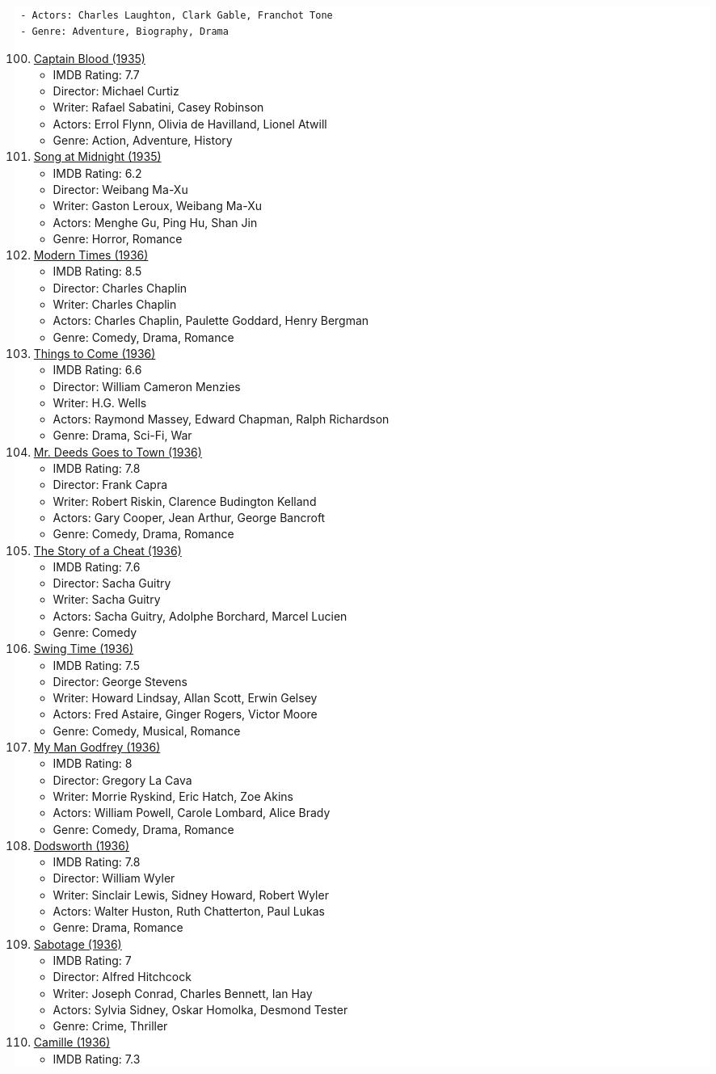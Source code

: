      - Actors: Charles Laughton, Clark Gable, Franchot Tone
     - Genre: Adventure, Biography, Drama
100. [Captain Blood (1935)](https://www.imdb.com/title/tt0026174/)
     - IMDB Rating: 7.7
     - Director: Michael Curtiz
     - Writer: Rafael Sabatini, Casey Robinson
     - Actors: Errol Flynn, Olivia de Havilland, Lionel Atwill
     - Genre: Action, Adventure, History
101. [Song at Midnight (1935)](https://www.imdb.com/title/tt0206442/)
     - IMDB Rating: 6.2
     - Director: Weibang Ma-Xu
     - Writer: Gaston Leroux, Weibang Ma-Xu
     - Actors: Menghe Gu, Ping Hu, Shan Jin
     - Genre: Horror, Romance
102. [Modern Times (1936)](https://www.imdb.com/title/tt0027977/)
     - IMDB Rating: 8.5
     - Director: Charles Chaplin
     - Writer: Charles Chaplin
     - Actors: Charles Chaplin, Paulette Goddard, Henry Bergman
     - Genre: Comedy, Drama, Romance
103. [Things to Come (1936)](https://www.imdb.com/title/tt0028358/)
     - IMDB Rating: 6.6
     - Director: William Cameron Menzies
     - Writer: H.G. Wells
     - Actors: Raymond Massey, Edward Chapman, Ralph Richardson
     - Genre: Drama, Sci-Fi, War
104. [Mr. Deeds Goes to Town (1936)](https://www.imdb.com/title/tt0027996/)
     - IMDB Rating: 7.8
     - Director: Frank Capra
     - Writer: Robert Riskin, Clarence Budington Kelland
     - Actors: Gary Cooper, Jean Arthur, George Bancroft
     - Genre: Comedy, Drama, Romance
105. [The Story of a Cheat (1936)](https://www.imdb.com/title/tt0028201/)
     - IMDB Rating: 7.6
     - Director: Sacha Guitry
     - Writer: Sacha Guitry
     - Actors: Sacha Guitry, Adolphe Borchard, Marcel Lucien
     - Genre: Comedy
106. [Swing Time (1936)](https://www.imdb.com/title/tt0028333/)
     - IMDB Rating: 7.5
     - Director: George Stevens
     - Writer: Howard Lindsay, Allan Scott, Erwin Gelsey
     - Actors: Fred Astaire, Ginger Rogers, Victor Moore
     - Genre: Comedy, Musical, Romance
107. [My Man Godfrey (1936)](https://www.imdb.com/title/tt0028010/)
     - IMDB Rating: 8
     - Director: Gregory La Cava
     - Writer: Morrie Ryskind, Eric Hatch, Zoe Akins
     - Actors: William Powell, Carole Lombard, Alice Brady
     - Genre: Comedy, Drama, Romance
108. [Dodsworth (1936)](https://www.imdb.com/title/tt0027532/)
     - IMDB Rating: 7.8
     - Director: William Wyler
     - Writer: Sinclair Lewis, Sidney Howard, Robert Wyler
     - Actors: Walter Huston, Ruth Chatterton, Paul Lukas
     - Genre: Drama, Romance
109. [Sabotage (1936)](https://www.imdb.com/title/tt0028212/)
     - IMDB Rating: 7
     - Director: Alfred Hitchcock
     - Writer: Joseph Conrad, Charles Bennett, Ian Hay
     - Actors: Sylvia Sidney, Oskar Homolka, Desmond Tester
     - Genre: Crime, Thriller
110. [Camille (1936)](https://www.imdb.com/title/tt0028683/)
     - IMDB Rating: 7.3